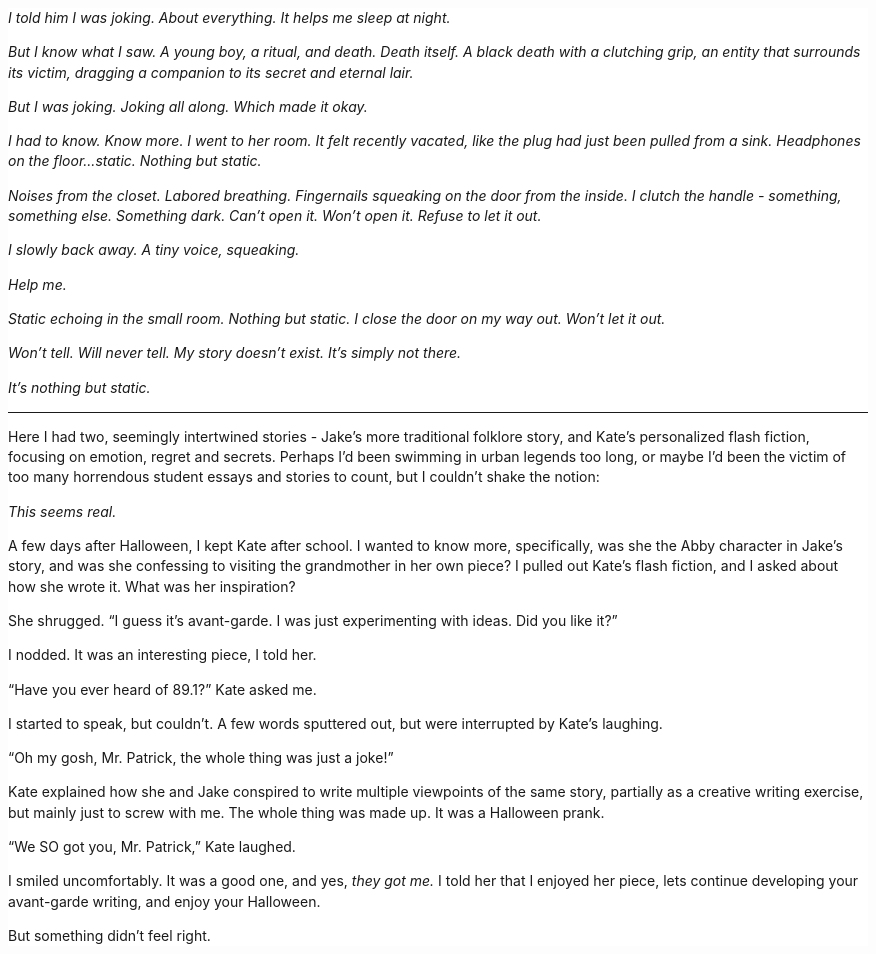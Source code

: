 *I told him I was joking. About everything. It helps me sleep at night.*

*But I know what I saw. A young boy, a ritual, and death. Death itself. A black death with a clutching grip, an entity that surrounds its victim, dragging a companion to its secret and eternal lair.*

*But I was joking. Joking all along. Which made it okay.*

*I had to know. Know more. I went to her room. It felt recently vacated, like the plug had just been pulled from a sink. Headphones on the floor...static. Nothing but static.*

*Noises from the closet. Labored breathing. Fingernails squeaking on the door from the inside. I clutch the handle - something, something else. Something dark. Can’t open it. Won’t open it. Refuse to let it out.*

*I slowly back away. A tiny voice, squeaking.*

*Help me.*

*Static echoing in the small room. Nothing but static. I close the door on my way out. Won’t let it out.*

*Won’t tell. Will never tell. My story doesn’t exist. It’s simply not there.*

*It’s nothing but static.*

-------------------------------------------------------------------------------------------------------------------------------

Here I had two, seemingly intertwined stories - Jake’s more traditional folklore story, and Kate’s personalized flash fiction, focusing on emotion, regret and secrets. Perhaps I’d been swimming in urban legends too long, or maybe I’d been the victim of too many horrendous student essays and stories to count, but I couldn’t shake the notion:

*This seems real.*

A few days after Halloween, I kept Kate after school. I wanted to know more, specifically, was she the Abby character in Jake’s story, and was she confessing to visiting the grandmother in her own piece? I pulled out Kate’s flash fiction, and I asked about how she wrote it. What was her inspiration?

She shrugged. “I guess it’s avant-garde. I was just experimenting with ideas. Did you like it?”

I nodded. It was an interesting piece, I told her.

“Have you ever heard of 89.1?” Kate asked me.

I started to speak, but couldn’t. A few words sputtered out, but were interrupted by Kate’s laughing.

“Oh my gosh, Mr. Patrick, the whole thing was just a joke!”

Kate explained how she and Jake conspired to write multiple viewpoints of the same story, partially as a creative writing exercise, but mainly just to screw with me. The whole thing was made up. It was a Halloween prank.

“We SO got you, Mr. Patrick,” Kate laughed.

I smiled uncomfortably. It was a good one, and yes, *they got me.* I told her that I enjoyed her piece, lets continue developing your avant-garde writing, and enjoy your Halloween.

But something didn’t feel right.

